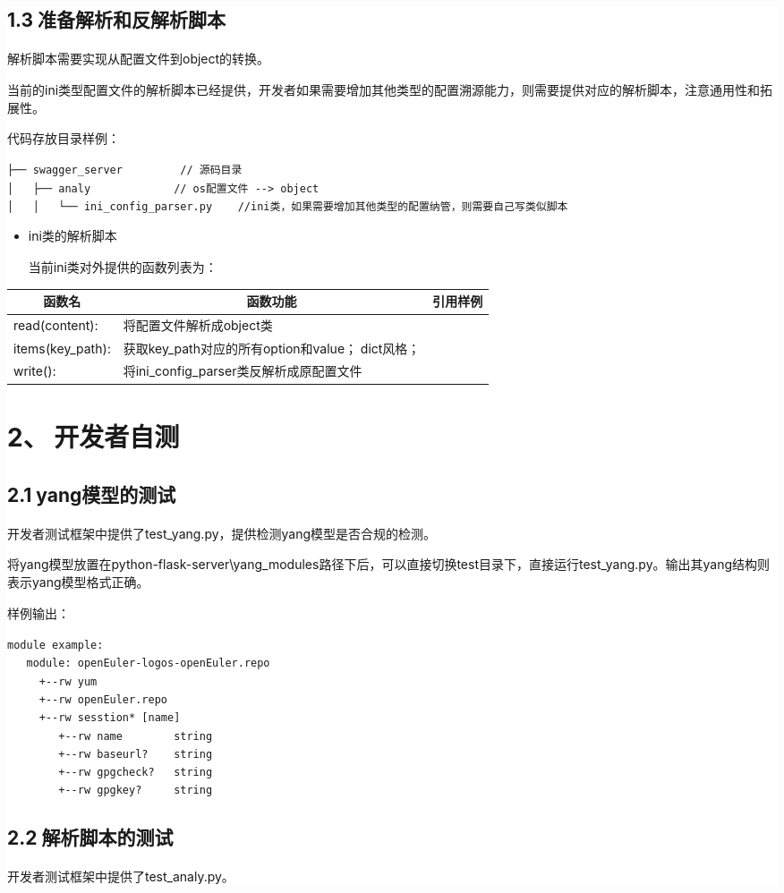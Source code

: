 ```
```

## 1.3 准备解析和反解析脚本

解析脚本需要实现从配置文件到object的转换。

当前的ini类型配置文件的解析脚本已经提供，开发者如果需要增加其他类型的配置溯源能力，则需要提供对应的解析脚本，注意通用性和拓展性。

代码存放目录样例：

```
├── swagger_server         // 源码目录
│   ├── analy			  // os配置文件 --> object
│   │   └── ini_config_parser.py    //ini类，如果需要增加其他类型的配置纳管，则需要自己写类似脚本
```

- ini类的解析脚本

  当前ini类对外提供的函数列表为：

| 函数名           | 函数功能                                         | 引用样例 |
| ---------------- | ------------------------------------------------ | -------- |
| read(content):   | 将配置文件解析成object类                         |          |
| items(key_path): | 获取key_path对应的所有option和value； dict风格； |          |
| write():         | 将ini_config_parser类反解析成原配置文件          |          |

# 2、 开发者自测

## 2.1 yang模型的测试

开发者测试框架中提供了test_yang.py，提供检测yang模型是否合规的检测。

将yang模型放置在python-flask-server\yang_modules路径下后，可以直接切换test目录下，直接运行test_yang.py。输出其yang结构则表示yang模型格式正确。

样例输出：

```
module example:
   module: openEuler-logos-openEuler.repo
     +--rw yum
     +--rw openEuler.repo
     +--rw sesstion* [name]
        +--rw name        string
        +--rw baseurl?    string
        +--rw gpgcheck?   string
        +--rw gpgkey?     string
```

## 2.2 解析脚本的测试

开发者测试框架中提供了test_analy.py。
